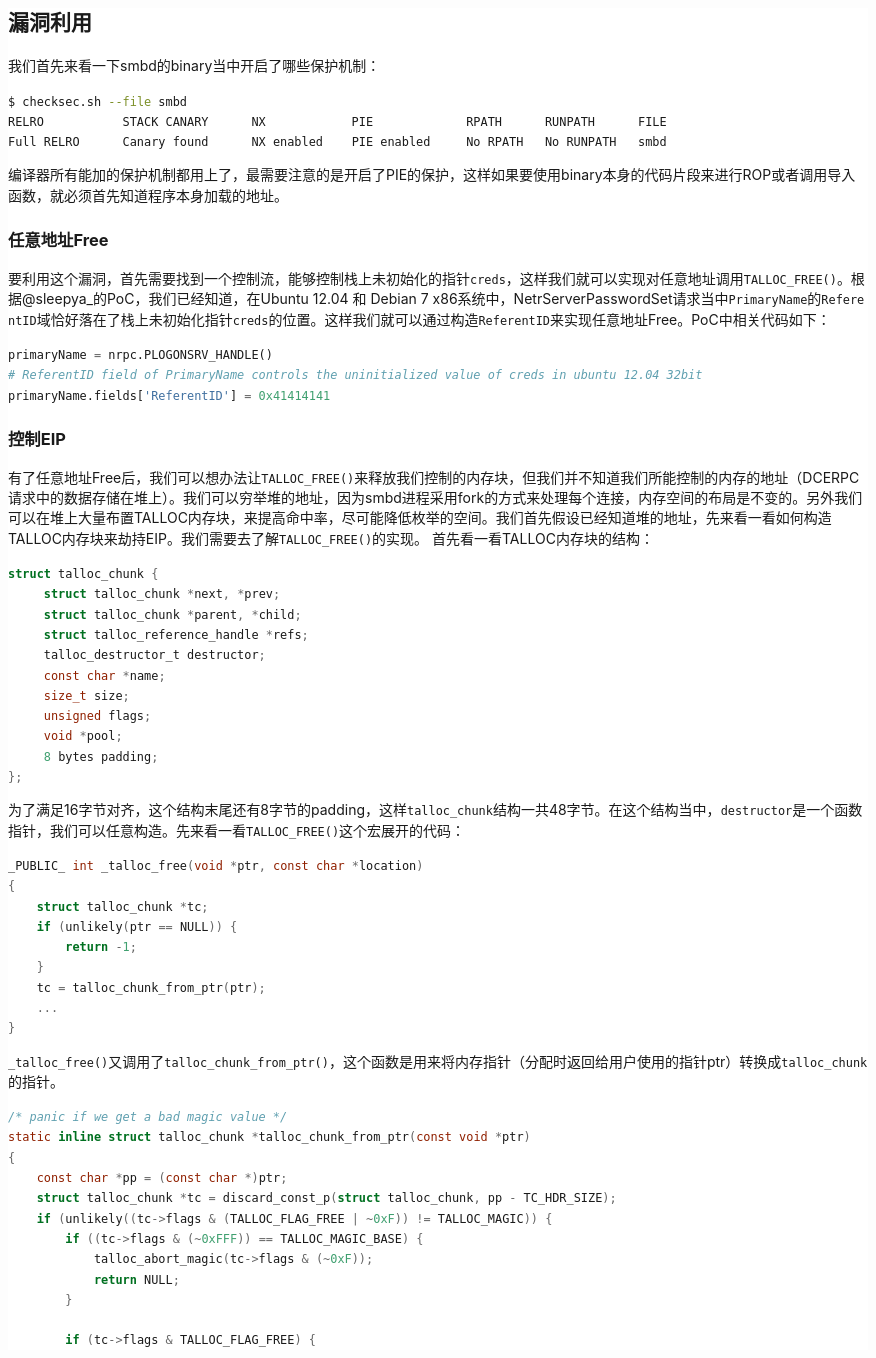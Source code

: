## 漏洞利用
我们首先来看一下smbd的binary当中开启了哪些保护机制：

``` bash
$ checksec.sh --file smbd
RELRO           STACK CANARY      NX            PIE             RPATH      RUNPATH      FILE
Full RELRO      Canary found      NX enabled    PIE enabled     No RPATH   No RUNPATH   smbd
```
编译器所有能加的保护机制都用上了，最需要注意的是开启了PIE的保护，这样如果要使用binary本身的代码片段来进行ROP或者调用导入函数，就必须首先知道程序本身加载的地址。

### 任意地址Free
要利用这个漏洞，首先需要找到一个控制流，能够控制栈上未初始化的指针`creds`，这样我们就可以实现对任意地址调用`TALLOC_FREE()`。根据@sleepya\_的PoC，我们已经知道，在Ubuntu 12.04 和 Debian 7 x86系统中，NetrServerPasswordSet请求当中`PrimaryName`的`ReferentID`域恰好落在了栈上未初始化指针`creds`的位置。这样我们就可以通过构造`ReferentID`来实现任意地址Free。PoC中相关代码如下： 
``` python
primaryName = nrpc.PLOGONSRV_HANDLE()
# ReferentID field of PrimaryName controls the uninitialized value of creds in ubuntu 12.04 32bit
primaryName.fields['ReferentID'] = 0x41414141
```
### 控制EIP
有了任意地址Free后，我们可以想办法让`TALLOC_FREE()`来释放我们控制的内存块，但我们并不知道我们所能控制的内存的地址（DCERPC请求中的数据存储在堆上）。我们可以穷举堆的地址，因为smbd进程采用fork的方式来处理每个连接，内存空间的布局是不变的。另外我们可以在堆上大量布置TALLOC内存块，来提高命中率，尽可能降低枚举的空间。我们首先假设已经知道堆的地址，先来看一看如何构造TALLOC内存块来劫持EIP。我们需要去了解`TALLOC_FREE()`的实现。
首先看一看TALLOC内存块的结构：
``` c
struct talloc_chunk {
     struct talloc_chunk *next, *prev;
     struct talloc_chunk *parent, *child;
     struct talloc_reference_handle *refs;
     talloc_destructor_t destructor;
     const char *name;
     size_t size;
     unsigned flags;
     void *pool;
     8 bytes padding;
};
```
为了满足16字节对齐，这个结构末尾还有8字节的padding，这样`talloc_chunk`结构一共48字节。在这个结构当中，`destructor`是一个函数指针，我们可以任意构造。先来看一看`TALLOC_FREE()`这个宏展开的代码：
``` c
_PUBLIC_ int _talloc_free(void *ptr, const char *location)
{
    struct talloc_chunk *tc;
    if (unlikely(ptr == NULL)) {
        return -1;
    }
    tc = talloc_chunk_from_ptr(ptr);
    ...
}
```
`_talloc_free()`又调用了`talloc_chunk_from_ptr()`，这个函数是用来将内存指针（分配时返回给用户使用的指针ptr）转换成`talloc_chunk`的指针。
``` c
/* panic if we get a bad magic value */
static inline struct talloc_chunk *talloc_chunk_from_ptr(const void *ptr)
{
    const char *pp = (const char *)ptr;
    struct talloc_chunk *tc = discard_const_p(struct talloc_chunk, pp - TC_HDR_SIZE);
    if (unlikely((tc->flags & (TALLOC_FLAG_FREE | ~0xF)) != TALLOC_MAGIC)) {
        if ((tc->flags & (~0xFFF)) == TALLOC_MAGIC_BASE) {
            talloc_abort_magic(tc->flags & (~0xF));
            return NULL;
        }

        if (tc->flags & TALLOC_FLAG_FREE) {
```